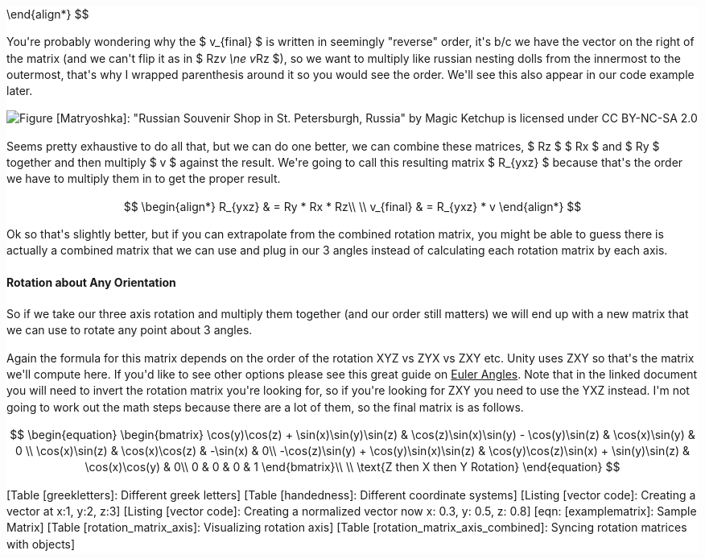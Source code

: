
\end{align*}
$$

You're probably wondering why the $ v_{final} $ is written in seemingly "reverse" order, it's b/c we have the vector on the right of the matrix (and we can't flip it as in $ Rz*v \ne v*Rz $), so we want to multiply like russian nesting dolls from the innermost to the outermost, that's why I wrapped parenthesis around it so you would see the order. We'll see this also appear in our code example later.

![Figure [Matryoshka]: ["Russian Souvenir Shop in St. Petersburgh, Russia"](https://www.flickr.com/photos/72693550@N00/29942188772) by <a href="https://www.flickr.com/photos/72693550@N00">Magic Ketchup</a></span> is licensed under <a href="https://creativecommons.org/licenses/by-nc-sa/2.0/?ref=ccsearch&atype=html" style="margin-right: 5px;">CC BY-NC-SA 2.0</a><a href="https://creativecommons.org/licenses/by-nc-sa/2.0/?ref=ccsearch&atype=html" target="_blank" rel="noopener noreferrer" style="display: inline-block;white-space: none;margin-top: 2px;margin-left: 3px;height: 22px !important;"><img style="height: inherit;margin-right: 3px;display: inline-block;" src="https://search.creativecommons.org/static/img/cc_icon.svg" /><img style="height: inherit;margin-right: 3px;display: inline-block;" src="https://search.creativecommons.org/static/img/cc-by_icon.svg" /><img style="height: inherit;margin-right: 3px;display: inline-block;" src="https://search.creativecommons.org/static/img/cc-nc_icon.svg" /><img style="height: inherit;margin-right: 3px;display: inline-block;" src="https://search.creativecommons.org/static/img/cc-sa_icon.svg" /></a>](https://farm6.staticflickr.com/5613/29942188772_afe49cd8bd_b.jpg)

Seems pretty exhaustive to do all that, but we can do one better, we can combine these matrices, $ Rz $ $ Rx $ and $ Ry $ together and then multiply $ v $ against the result. We're going to call this resulting matrix $ R_{yxz} $ because that's the order we have to multiply them in to get the proper result.

$$
\begin{align*}
R_{yxz} & = Ry * Rx * Rz\\
\\
v_{final} & = R_{yxz} * v
\end{align*}
$$

Ok so that's slightly better, but if you can extrapolate from the combined rotation matrix, you might be able to guess there is actually a combined matrix that we can use and plug in our 3 angles instead of calculating each rotation matrix by each axis.

#### Rotation about Any Orientation

So if we take our three axis rotation and multiply them together (and our order still matters) we will end up with a new matrix that we can use to rotate any point about 3 angles.

Again the formula for this matrix depends on the order of the rotation XYZ vs ZYX vs ZXY etc. Unity uses ZXY so that's the matrix we'll compute here. If you'd like to see other options please see this great guide on [Euler Angles](https://www.geometrictools.com/Documentation/EulerAngles.pdf). Note that in the linked document you will need to invert the rotation matrix you're looking for, so if you're looking for ZXY you need to use the YXZ instead. I'm not going to work out the math steps because there are a lot of them, so the final matrix is as follows.



$$
\begin{equation}
\begin{bmatrix}
\cos(y)\cos(z) + \sin(x)\sin(y)\sin(z) & \cos(z)\sin(x)\sin(y) - \cos(y)\sin(z) & \cos(x)\sin(y) & 0 \\
\cos(x)\sin(z) & \cos(x)\cos(z) & -\sin(x) & 0\\
-\cos(z)\sin(y) + \cos(y)\sin(x)\sin(z) & \cos(y)\cos(z)\sin(x) + \sin(y)\sin(z) & \cos(x)\cos(y) & 0\\
0 & 0 & 0 & 1
\end{bmatrix}\\
\\
\text{Z then X then Y Rotation}
\end{equation}
$$


[Table [greekletters]: Different greek letters]
[Table [handedness]: Different coordinate systems]
[Listing [vector code]: Creating a vector at x:1, y:2, z:3]
[Listing [vector code]: Creating a normalized vector now x: 0.3, y: 0.5, z: 0.8]
[eqn: [examplematrix]: Sample Matrix]
[Table [rotation_matrix_axis]: Visualizing rotation axis]
[Table [rotation_matrix_axis_combined]: Syncing rotation matrices with objects]